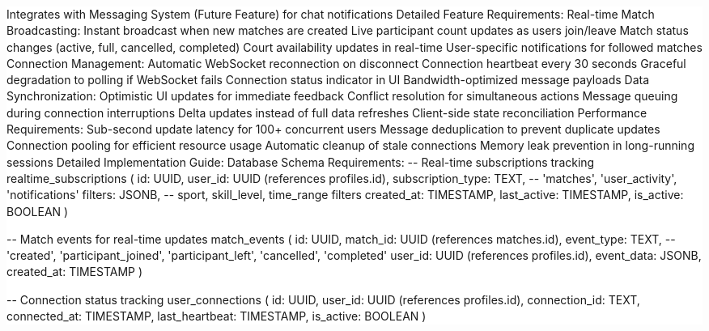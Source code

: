 Integrates with Messaging System (Future Feature) for chat notifications
Detailed Feature Requirements:
Real-time Match Broadcasting:
Instant broadcast when new matches are created
Live participant count updates as users join/leave
Match status changes (active, full, cancelled, completed)
Court availability updates in real-time
User-specific notifications for followed matches
Connection Management:
Automatic WebSocket reconnection on disconnect
Connection heartbeat every 30 seconds
Graceful degradation to polling if WebSocket fails
Connection status indicator in UI
Bandwidth-optimized message payloads
Data Synchronization:
Optimistic UI updates for immediate feedback
Conflict resolution for simultaneous actions
Message queuing during connection interruptions
Delta updates instead of full data refreshes
Client-side state reconciliation
Performance Requirements:
Sub-second update latency for 100+ concurrent users
Message deduplication to prevent duplicate updates
Connection pooling for efficient resource usage
Automatic cleanup of stale connections
Memory leak prevention in long-running sessions
Detailed Implementation Guide:
Database Schema Requirements:
-- Real-time subscriptions tracking
realtime_subscriptions (
  id: UUID,
  user_id: UUID (references profiles.id),
  subscription_type: TEXT, -- 'matches', 'user_activity', 'notifications'
  filters: JSONB, -- sport, skill_level, time_range filters
  created_at: TIMESTAMP,
  last_active: TIMESTAMP,
  is_active: BOOLEAN
)

-- Match events for real-time updates
match_events (
  id: UUID,
  match_id: UUID (references matches.id),
  event_type: TEXT, -- 'created', 'participant_joined', 'participant_left', 'cancelled', 'completed'
  user_id: UUID (references profiles.id),
  event_data: JSONB,
  created_at: TIMESTAMP
)

-- Connection status tracking
user_connections (
  id: UUID,
  user_id: UUID (references profiles.id),
  connection_id: TEXT,
  connected_at: TIMESTAMP,
  last_heartbeat: TIMESTAMP,
  is_active: BOOLEAN
)
